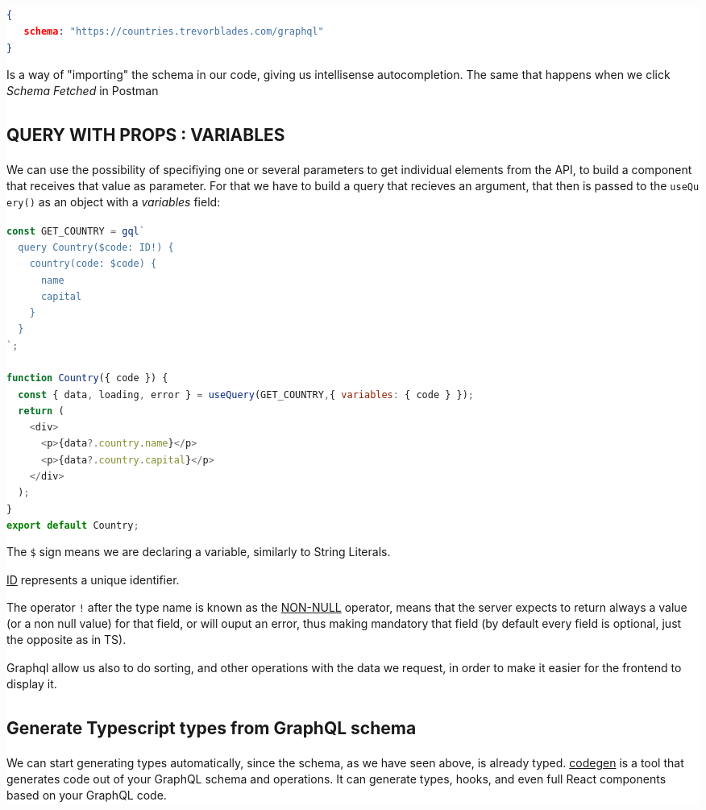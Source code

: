 ```json
{
   schema: "https://countries.trevorblades.com/graphql"
}
```

Is a way of "importing" the schema in our code, giving us intellisense autocompletion. The same that happens when we click _Schema Fetched_ in Postman

## QUERY WITH PROPS : VARIABLES

We can use the possibility of specifiying one or several parameters to get individual elements from the API, to build a component that receives that value as parameter.
For that we have to build a query that recieves an argument, that then is passed to the `useQuery()` as an object with a _variables_ field:

```javascript
const GET_COUNTRY = gql`
  query Country($code: ID!) {
    country(code: $code) {
      name
      capital
    }
  }
`;

function Country({ code }) {
  const { data, loading, error } = useQuery(GET_COUNTRY,{ variables: { code } });
  return (
    <div>
      <p>{data?.country.name}</p>
      <p>{data?.country.capital}</p>
    </div>
  );
}
export default Country;
```

The `$` sign means we are declaring a variable, similarly to String Literals.

[ID](https://graphql.org/learn/schema/#lists-and-non-null) represents a unique identifier.

The operator `!` after the type name is known as the [NON-NULL](https://graphql.org/learn/schema/#lists-and-non-null) operator, means that the server expects to return always a value (or a non null value) for that field, or will ouput an error, thus making mandatory that field (by default every field is optional, just the opposite as in TS).

Graphql allow us also to do sorting, and other operations with the data we request, in order to make it easier for the frontend to display it.

## Generate Typescript types from GraphQL schema

We can start generating types automatically, since the schema, as we have seen above, is already typed.
[codegen](https://the-guild.dev/graphql/codegen/plugins/typescript/typescript-react-apollo) is a tool that generates code out of your GraphQL schema and operations. It can generate types, hooks, and even full React components based on your GraphQL code.
